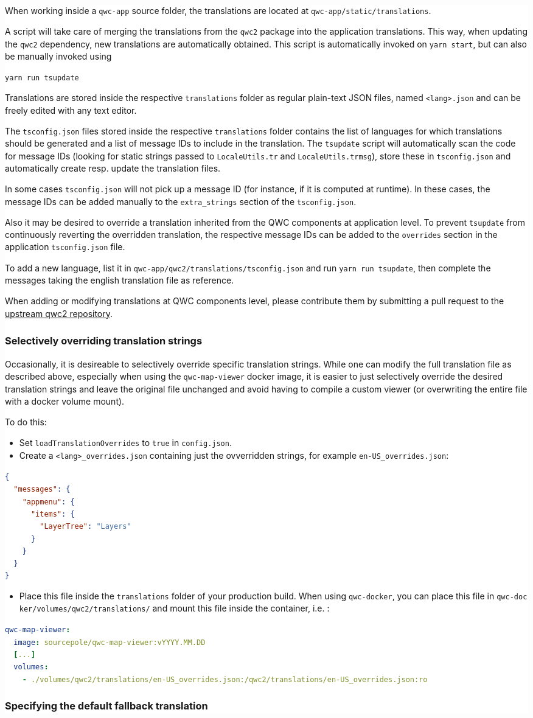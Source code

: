 When working inside a `qwc-app` source folder, the translations are located at `qwc-app/static/translations`.

A script will take care of merging the translations from the `qwc2` package into the application translations. This way, when updating the `qwc2` dependency, new translations are automatically obtained. This script is automatically invoked on `yarn start`, but can also be manually invoked using

    yarn run tsupdate

Translations are stored inside the respective `translations` folder as regular plain-text JSON files, named `<lang>.json` and can be freely edited with any text editor.

The `tsconfig.json` files stored inside the respective `translations` folder contains the list of languages for which translations should be generated and a list of message IDs to include in the translation. The `tsupdate` script will automatically scan the code for message IDs (looking for static strings passed to `LocaleUtils.tr` and `LocaleUtils.trmsg`), store these in `tsconfig.json` and automatically create resp. update the translation files.

In some cases `tsconfig.json` will not pick up a message ID (for instance, if it is computed at runtime). In these cases, the message IDs can be added manually to the `extra_strings` section of the `tsconfig.json`.

Also it may be desired to override a translation inherited from the QWC components at application level. To prevent `tsupdate` from continuously reverting the overridden translation, the respective message IDs can be added to the `overrides` section in the application `tsconfig.json` file.

To add a new language, list it in `qwc-app/qwc2/translations/tsconfig.json` and run `yarn run tsupdate`, then complete the messages taking the english translation file as reference.

When adding or modifying translations at QWC components level, please contribute them by submitting a pull request to the [upstream qwc2 repository](https://github.com/qgis/qwc2).

### Selectively overriding translation strings

Occasionally, it is desireable to selectively override specific translation strings. While one can modify the full translation file as described above, especially when using the `qwc-map-viewer` docker image, it is easier to just selectively override the desired translation strings and leave the original file unchanged and avoid having to compile a custom viewer (or overwriting the entire file with a docker volume mount).

To do this:

* Set `loadTranslationOverrides` to `true` in `config.json`.
* Create a `<lang>_overrides.json` containing just the ovverridden strings, for example `en-US_overrides.json`:
```json
{
  "messages": {
    "appmenu": {
      "items": {
        "LayerTree": "Layers"
      }
    }
  }
}
```
* Place this file inside the `translations` folder of your production build. When using `qwc-docker`, you can place this file in `qwc-docker/volumes/qwc2/translations/` and mount this file inside the container, i.e. :
```yml
qwc-map-viewer:
  image: sourcepole/qwc-map-viewer:vYYYY.MM.DD
  [...]
  volumes:
    - ./volumes/qwc2/translations/en-US_overrides.json:/qwc2/translations/en-US_overrides.json:ro
```
### Specifying the default fallback translation
